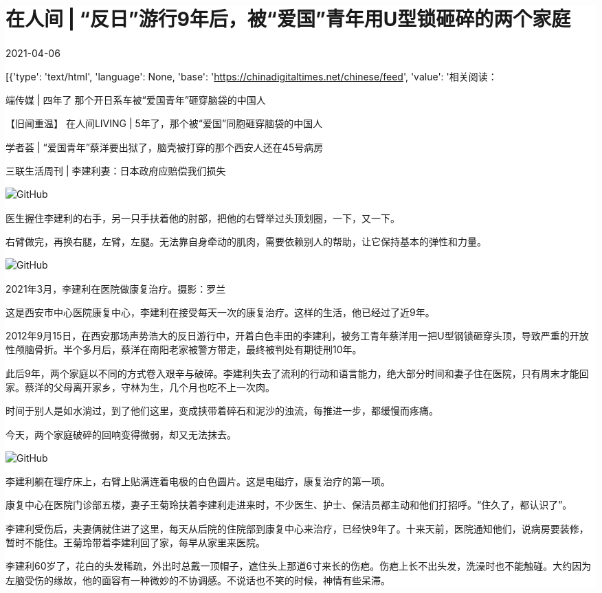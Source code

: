 # 在人间 | “反日”游行9年后，被“爱国”青年用U型锁砸碎的两个家庭

2021-04-06

[{'type': 'text/html', 'language': None, 'base': 'https://chinadigitaltimes.net/chinese/feed', 'value': '相关阅读：





端传媒 | 四年了 那个开日系车被“爱国青年”砸穿脑袋的中国人





【旧闻重温】 在人间LIVING | 5年了，那个被“爱国”同胞砸穿脑袋的中国人





学者荟 | “爱国青年”蔡洋要出狱了，脑壳被打穿的那个西安人还在45号病房





三联生活周刊 | 李建利妻：日本政府应赔偿我们损失





![GitHub](https://chinadigitaltimes.net/chinese/files/2021/04/post-664488-606c23b8a7a9c.)

医生握住李建利的右手，另一只手扶着他的肘部，把他的右臂举过头顶划圈，一下，又一下。

右臂做完，再换右腿，左臂，左腿。无法靠自身牵动的肌肉，需要依赖别人的帮助，让它保持基本的弹性和力量。

![GitHub](https://chinadigitaltimes.net/chinese/files/2021/04/post-664488-606c23bad2772.)

2021年3月，李建利在医院做康复治疗。摄影：罗兰  

这是西安市中心医院康复中心，李建利在接受每天一次的康复治疗。这样的生活，他已经过了近9年。

2012年9月15日，在西安那场声势浩大的反日游行中，开着白色丰田的李建利，被务工青年蔡洋用一把U型钢锁砸穿头顶，导致严重的开放性颅脑骨折。半个多月后，蔡洋在南阳老家被警方带走，最终被判处有期徒刑10年。

此后9年，两个家庭以不同的方式卷入艰辛与破碎。李建利失去了流利的行动和语言能力，绝大部分时间和妻子住在医院，只有周末才能回家。蔡洋的父母离开家乡，守林为生，几个月也吃不上一次肉。

时间于别人是如水淌过，到了他们这里，变成挟带着碎石和泥沙的浊流，每推进一步，都缓慢而疼痛。

今天，两个家庭破碎的回响变得微弱，却又无法抹去。

![GitHub](https://chinadigitaltimes.net/chinese/files/2021/04/post-664488-606c23bc63c4f.png)

李建利躺在理疗床上，右臂上贴满连着电极的白色圆片。这是电磁疗，康复治疗的第一项。

康复中心在医院门诊部五楼，妻子王菊玲扶着李建利走进来时，不少医生、护士、保洁员都主动和他们打招呼。“住久了，都认识了”。

李建利受伤后，夫妻俩就住进了这里，每天从后院的住院部到康复中心来治疗，已经快9年了。十来天前，医院通知他们，说病房要装修，暂时不能住。王菊玲带着李建利回了家，每早从家里来医院。

李建利60岁了，花白的头发稀疏，外出时总戴一顶帽子，遮住头上那道6寸来长的伤疤。伤疤上长不出头发，洗澡时也不能触碰。大约因为左脑受伤的缘故，他的面容有一种微妙的不协调感。不说话也不笑的时候，神情有些呆滞。
